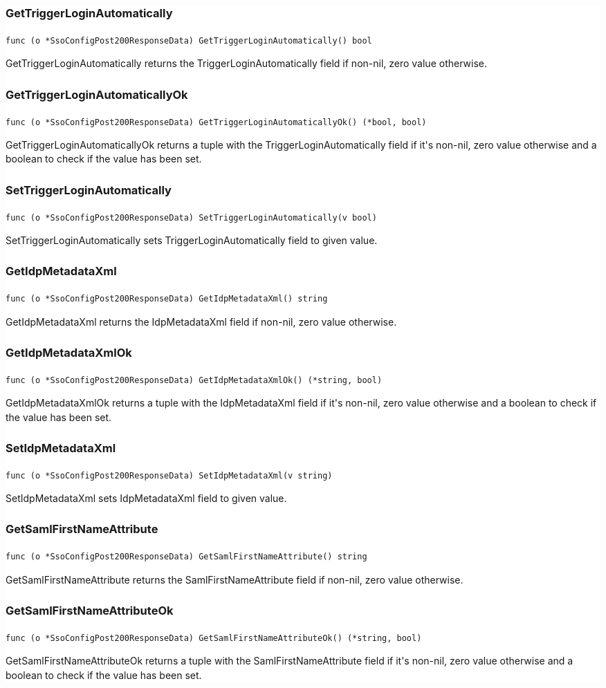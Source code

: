 ### GetTriggerLoginAutomatically

`func (o *SsoConfigPost200ResponseData) GetTriggerLoginAutomatically() bool`

GetTriggerLoginAutomatically returns the TriggerLoginAutomatically field if non-nil, zero value otherwise.

### GetTriggerLoginAutomaticallyOk

`func (o *SsoConfigPost200ResponseData) GetTriggerLoginAutomaticallyOk() (*bool, bool)`

GetTriggerLoginAutomaticallyOk returns a tuple with the TriggerLoginAutomatically field if it's non-nil, zero value otherwise
and a boolean to check if the value has been set.

### SetTriggerLoginAutomatically

`func (o *SsoConfigPost200ResponseData) SetTriggerLoginAutomatically(v bool)`

SetTriggerLoginAutomatically sets TriggerLoginAutomatically field to given value.


### GetIdpMetadataXml

`func (o *SsoConfigPost200ResponseData) GetIdpMetadataXml() string`

GetIdpMetadataXml returns the IdpMetadataXml field if non-nil, zero value otherwise.

### GetIdpMetadataXmlOk

`func (o *SsoConfigPost200ResponseData) GetIdpMetadataXmlOk() (*string, bool)`

GetIdpMetadataXmlOk returns a tuple with the IdpMetadataXml field if it's non-nil, zero value otherwise
and a boolean to check if the value has been set.

### SetIdpMetadataXml

`func (o *SsoConfigPost200ResponseData) SetIdpMetadataXml(v string)`

SetIdpMetadataXml sets IdpMetadataXml field to given value.


### GetSamlFirstNameAttribute

`func (o *SsoConfigPost200ResponseData) GetSamlFirstNameAttribute() string`

GetSamlFirstNameAttribute returns the SamlFirstNameAttribute field if non-nil, zero value otherwise.

### GetSamlFirstNameAttributeOk

`func (o *SsoConfigPost200ResponseData) GetSamlFirstNameAttributeOk() (*string, bool)`

GetSamlFirstNameAttributeOk returns a tuple with the SamlFirstNameAttribute field if it's non-nil, zero value otherwise
and a boolean to check if the value has been set.
